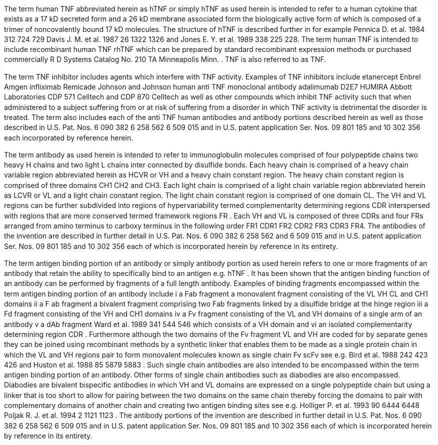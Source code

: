 The term human TNF abbreviated herein as hTNF or simply hTNF as used herein is intended to refer to a human cytokine that exists as a 17 kD secreted form and a 26 kD membrane associated form the biologically active form of which is composed of a trimer of noncovalently bound 17 kD molecules. The structure of hTNF is described further in for example Pennica D. et al. 1984 312 724 729 Davis J. M. et al. 1987 26 1322 1326 and Jones E. Y. et al. 1989 338 225 228. The term human TNF is intended to include recombinant human TNF rhTNF which can be prepared by standard recombinant expression methods or purchased commercially R D Systems Catalog No. 210 TA Minneapolis Minn. . TNF is also referred to as TNF.

The term TNF inhibitor includes agents which interfere with TNF activity. Examples of TNF inhibitors include etanercept Enbrel Amgen infliximab Remicade Johnson and Johnson human anti TNF monoclonal antibody adalimumab D2E7 HUMIRA Abbott Laboratories CDP 571 Celltech and CDP 870 Celltech as well as other compounds which inhibit TNF activity such that when administered to a subject suffering from or at risk of suffering from a disorder in which TNF activity is detrimental the disorder is treated. The term also includes each of the anti TNF human antibodies and antibody portions described herein as well as those described in U.S. Pat. Nos. 6 090 382 6 258 562 6 509 015 and in U.S. patent application Ser. Nos. 09 801 185 and 10 302 356 each incorporated by reference herein.

The term antibody as used herein is intended to refer to immunoglobulin molecules comprised of four polypeptide chains two heavy H chains and two light L chains inter connected by disulfide bonds. Each heavy chain is comprised of a heavy chain variable region abbreviated herein as HCVR or VH and a heavy chain constant region. The heavy chain constant region is comprised of three domains CH1 CH2 and CH3. Each light chain is comprised of a light chain variable region abbreviated herein as LCVR or VL and a light chain constant region. The light chain constant region is comprised of one domain CL. The VH and VL regions can be further subdivided into regions of hypervariability termed complementarity determining regions CDR interspersed with regions that are more conserved termed framework regions FR . Each VH and VL is composed of three CDRs and four FRs arranged from amino terminus to carboxy terminus in the following order FR1 CDR1 FR2 CDR2 FR3 CDR3 FR4. The antibodies of the invention are described in further detail in U.S. Pat. Nos. 6 090 382 6 258 562 and 6 509 015 and in U.S. patent application Ser. Nos. 09 801 185 and 10 302 356 each of which is incorporated herein by reference in its entirety.

The term antigen binding portion of an antibody or simply antibody portion as used herein refers to one or more fragments of an antibody that retain the ability to specifically bind to an antigen e.g. hTNF . It has been shown that the antigen binding function of an antibody can be performed by fragments of a full length antibody. Examples of binding fragments encompassed within the term antigen binding portion of an antibody include i a Fab fragment a monovalent fragment consisting of the VL VH CL and CH1 domains ii a F ab fragment a bivalent fragment comprising two Fab fragments linked by a disulfide bridge at the hinge region iii a Fd fragment consisting of the VH and CH1 domains iv a Fv fragment consisting of the VL and VH domains of a single arm of an antibody v a dAb fragment Ward et al. 1989 341 544 546 which consists of a VH domain and vi an isolated complementarity determining region CDR . Furthermore although the two domains of the Fv fragment VL and VH are coded for by separate genes they can be joined using recombinant methods by a synthetic linker that enables them to be made as a single protein chain in which the VL and VH regions pair to form monovalent molecules known as single chain Fv scFv see e.g. Bird et al. 1988 242 423 426 and Huston et al. 1988 85 5879 5883 . Such single chain antibodies are also intended to be encompassed within the term antigen binding portion of an antibody. Other forms of single chain antibodies such as diabodies are also encompassed. Diabodies are bivalent bispecific antibodies in which VH and VL domains are expressed on a single polypeptide chain but using a linker that is too short to allow for pairing between the two domains on the same chain thereby forcing the domains to pair with complementary domains of another chain and creating two antigen binding sites see e.g. Holliger P. et al. 1993 90 6444 6448 Poljak R. J. et al. 1994 2 1121 1123 . The antibody portions of the invention are described in further detail in U.S. Pat. Nos. 6 090 382 6 258 562 6 509 015 and in U.S. patent application Ser. Nos. 09 801 185 and 10 302 356 each of which is incorporated herein by reference in its entirety.
